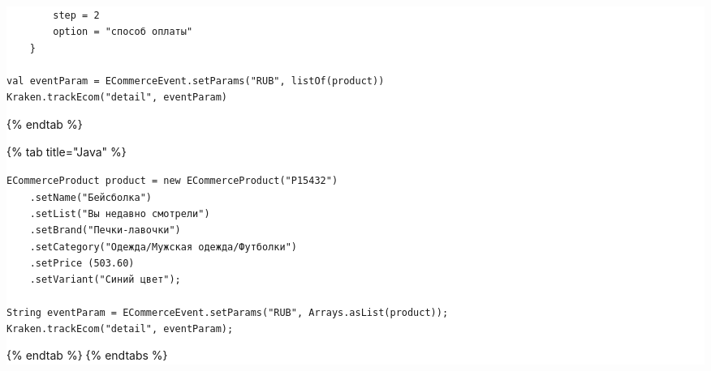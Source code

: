 ```
        step = 2
        option = "способ оплаты"
    }

val eventParam = ECommerceEvent.setParams("RUB", listOf(product))
Kraken.trackEcom("detail", eventParam)
```
{% endtab %}

{% tab title="Java" %}
```
ECommerceProduct product = new ECommerceProduct("P15432")
    .setName("Бейсболка")
    .setList("Вы недавно смотрели")
    .setBrand("Печки-лавочки")
    .setCategory("Одежда/Мужская одежда/Футболки")
    .setPrice (503.60)
    .setVariant("Синий цвет");

String eventParam = ECommerceEvent.setParams("RUB", Arrays.asList(product));
Kraken.trackEcom("detail", eventParam);
```
{% endtab %}
{% endtabs %}

